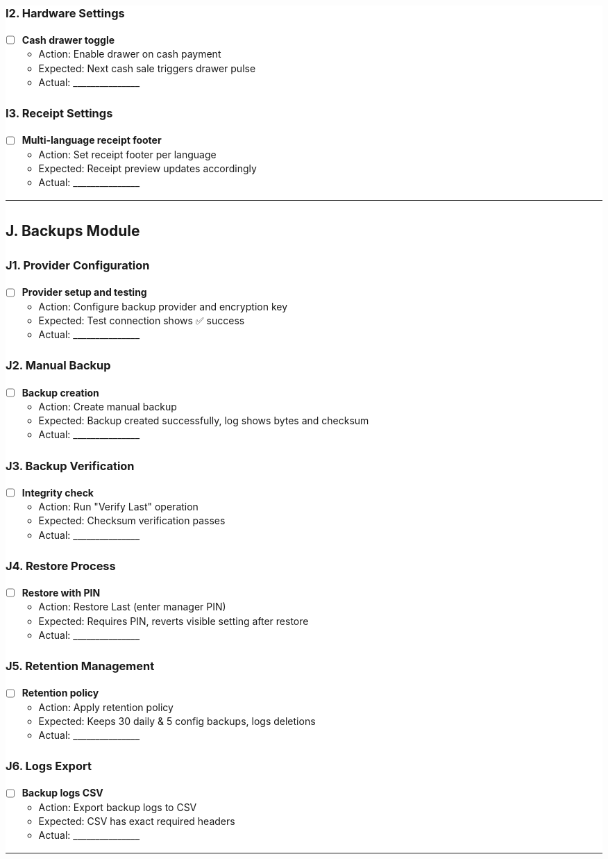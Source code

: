 ### I2. Hardware Settings
- [ ] **Cash drawer toggle**
  - Action: Enable drawer on cash payment
  - Expected: Next cash sale triggers drawer pulse
  - Actual: _______________

### I3. Receipt Settings
- [ ] **Multi-language receipt footer**
  - Action: Set receipt footer per language
  - Expected: Receipt preview updates accordingly
  - Actual: _______________

---

## J. Backups Module

### J1. Provider Configuration
- [ ] **Provider setup and testing**
  - Action: Configure backup provider and encryption key
  - Expected: Test connection shows ✅ success
  - Actual: _______________

### J2. Manual Backup
- [ ] **Backup creation**
  - Action: Create manual backup
  - Expected: Backup created successfully, log shows bytes and checksum
  - Actual: _______________

### J3. Backup Verification
- [ ] **Integrity check**
  - Action: Run "Verify Last" operation
  - Expected: Checksum verification passes
  - Actual: _______________

### J4. Restore Process
- [ ] **Restore with PIN**
  - Action: Restore Last (enter manager PIN)
  - Expected: Requires PIN, reverts visible setting after restore
  - Actual: _______________

### J5. Retention Management
- [ ] **Retention policy**
  - Action: Apply retention policy
  - Expected: Keeps 30 daily & 5 config backups, logs deletions
  - Actual: _______________

### J6. Logs Export
- [ ] **Backup logs CSV**
  - Action: Export backup logs to CSV
  - Expected: CSV has exact required headers
  - Actual: _______________

---